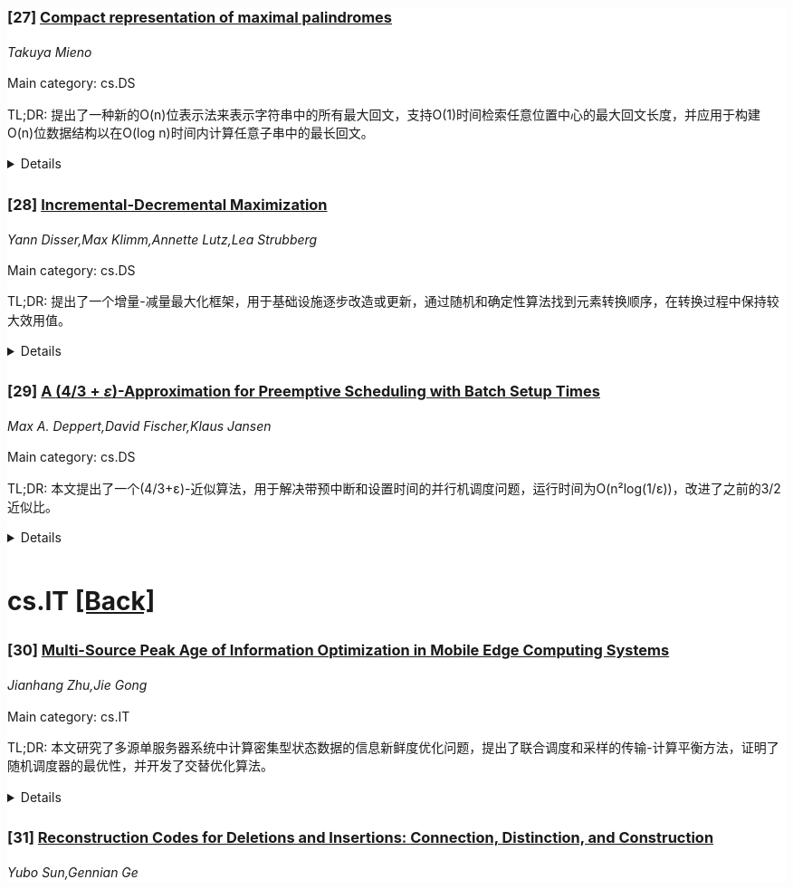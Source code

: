 
### [27] [Compact representation of maximal palindromes](https://arxiv.org/abs/2508.14384)
*Takuya Mieno*

Main category: cs.DS

TL;DR: 提出了一种新的O(n)位表示法来表示字符串中的所有最大回文，支持O(1)时间检索任意位置中心的最大回文长度，并应用于构建O(n)位数据结构以在O(log n)时间内计算任意子串中的最长回文。


<details><summary>Details</summary></details>


### [28] [Incremental-Decremental Maximization](https://arxiv.org/abs/2508.14516)
*Yann Disser,Max Klimm,Annette Lutz,Lea Strubberg*

Main category: cs.DS

TL;DR: 提出了一个增量-减量最大化框架，用于基础设施逐步改造或更新，通过随机和确定性算法找到元素转换顺序，在转换过程中保持较大效用值。


<details><summary>Details</summary></details>


### [29] [A $(4/3+\varepsilon)$-Approximation for Preemptive Scheduling with Batch Setup Times](https://arxiv.org/abs/2508.14528)
*Max A. Deppert,David Fischer,Klaus Jansen*

Main category: cs.DS

TL;DR: 本文提出了一个(4/3+ε)-近似算法，用于解决带预中断和设置时间的并行机调度问题，运行时间为O(n²log(1/ε))，改进了之前的3/2近似比。


<details><summary>Details</summary></details>


<div id='cs.IT'></div>

# cs.IT [[Back]](#toc)

### [30] [Multi-Source Peak Age of Information Optimization in Mobile Edge Computing Systems](https://arxiv.org/abs/2508.14328)
*Jianhang Zhu,Jie Gong*

Main category: cs.IT

TL;DR: 本文研究了多源单服务器系统中计算密集型状态数据的信息新鲜度优化问题，提出了联合调度和采样的传输-计算平衡方法，证明了随机调度器的最优性，并开发了交替优化算法。


<details><summary>Details</summary></details>


### [31] [Reconstruction Codes for Deletions and Insertions: Connection, Distinction, and Construction](https://arxiv.org/abs/2508.14386)
*Yubo Sun,Gennian Ge*

